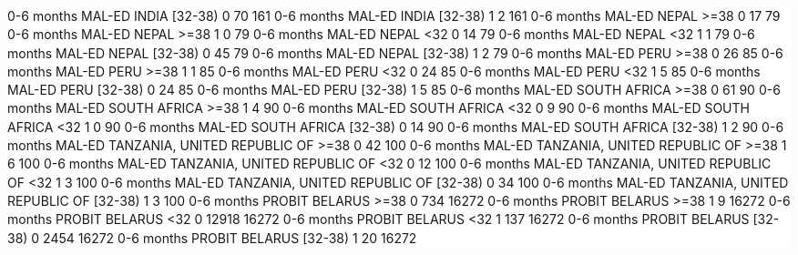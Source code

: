 0-6 months    MAL-ED          INDIA                          [32-38)                0       70     161
0-6 months    MAL-ED          INDIA                          [32-38)                1        2     161
0-6 months    MAL-ED          NEPAL                          >=38                   0       17      79
0-6 months    MAL-ED          NEPAL                          >=38                   1        0      79
0-6 months    MAL-ED          NEPAL                          <32                    0       14      79
0-6 months    MAL-ED          NEPAL                          <32                    1        1      79
0-6 months    MAL-ED          NEPAL                          [32-38)                0       45      79
0-6 months    MAL-ED          NEPAL                          [32-38)                1        2      79
0-6 months    MAL-ED          PERU                           >=38                   0       26      85
0-6 months    MAL-ED          PERU                           >=38                   1        1      85
0-6 months    MAL-ED          PERU                           <32                    0       24      85
0-6 months    MAL-ED          PERU                           <32                    1        5      85
0-6 months    MAL-ED          PERU                           [32-38)                0       24      85
0-6 months    MAL-ED          PERU                           [32-38)                1        5      85
0-6 months    MAL-ED          SOUTH AFRICA                   >=38                   0       61      90
0-6 months    MAL-ED          SOUTH AFRICA                   >=38                   1        4      90
0-6 months    MAL-ED          SOUTH AFRICA                   <32                    0        9      90
0-6 months    MAL-ED          SOUTH AFRICA                   <32                    1        0      90
0-6 months    MAL-ED          SOUTH AFRICA                   [32-38)                0       14      90
0-6 months    MAL-ED          SOUTH AFRICA                   [32-38)                1        2      90
0-6 months    MAL-ED          TANZANIA, UNITED REPUBLIC OF   >=38                   0       42     100
0-6 months    MAL-ED          TANZANIA, UNITED REPUBLIC OF   >=38                   1        6     100
0-6 months    MAL-ED          TANZANIA, UNITED REPUBLIC OF   <32                    0       12     100
0-6 months    MAL-ED          TANZANIA, UNITED REPUBLIC OF   <32                    1        3     100
0-6 months    MAL-ED          TANZANIA, UNITED REPUBLIC OF   [32-38)                0       34     100
0-6 months    MAL-ED          TANZANIA, UNITED REPUBLIC OF   [32-38)                1        3     100
0-6 months    PROBIT          BELARUS                        >=38                   0      734   16272
0-6 months    PROBIT          BELARUS                        >=38                   1        9   16272
0-6 months    PROBIT          BELARUS                        <32                    0    12918   16272
0-6 months    PROBIT          BELARUS                        <32                    1      137   16272
0-6 months    PROBIT          BELARUS                        [32-38)                0     2454   16272
0-6 months    PROBIT          BELARUS                        [32-38)                1       20   16272